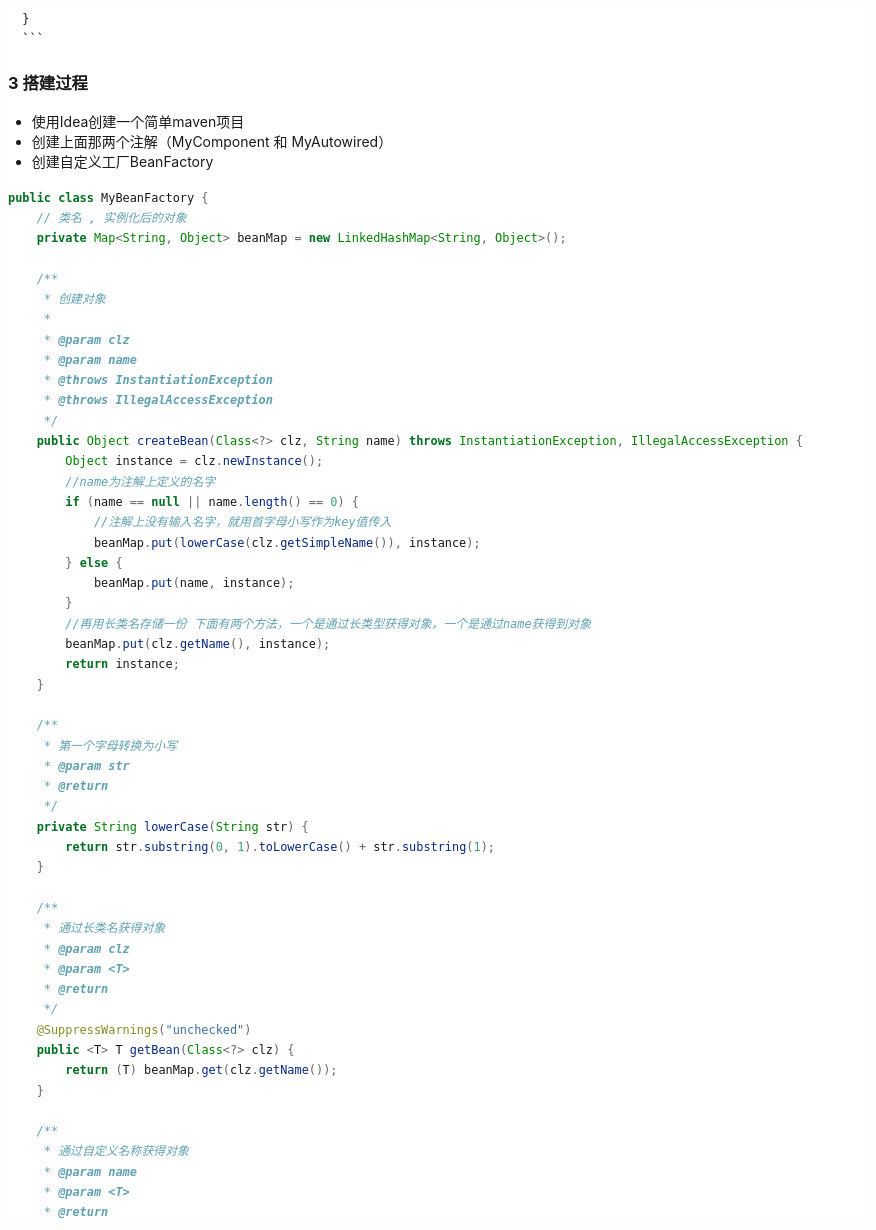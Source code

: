       }
      ```





### 3 搭建过程

* 使用Idea创建一个简单maven项目
* 创建上面那两个注解（MyComponent 和 MyAutowired）
* 创建自定义工厂BeanFactory

```java
public class MyBeanFactory {
    // 类名 , 实例化后的对象
    private Map<String, Object> beanMap = new LinkedHashMap<String, Object>();

    /**
     * 创建对象
     *
     * @param clz
     * @param name
     * @throws InstantiationException
     * @throws IllegalAccessException
     */
    public Object createBean(Class<?> clz, String name) throws InstantiationException, IllegalAccessException {
        Object instance = clz.newInstance();
        //name为注解上定义的名字
        if (name == null || name.length() == 0) {
            //注解上没有输入名字，就用首字母小写作为key值传入
            beanMap.put(lowerCase(clz.getSimpleName()), instance);
        } else {
            beanMap.put(name, instance);
        }
        //再用长类名存储一份 下面有两个方法，一个是通过长类型获得对象，一个是通过name获得到对象
        beanMap.put(clz.getName(), instance);
        return instance;
    }

    /**
     * 第一个字母转换为小写
     * @param str
     * @return
     */
    private String lowerCase(String str) {
        return str.substring(0, 1).toLowerCase() + str.substring(1);
    }

    /**
     * 通过长类名获得对象
     * @param clz
     * @param <T>
     * @return
     */
    @SuppressWarnings("unchecked")
    public <T> T getBean(Class<?> clz) {
        return (T) beanMap.get(clz.getName());
    }

    /**
     * 通过自定义名称获得对象
     * @param name
     * @param <T>
     * @return
```